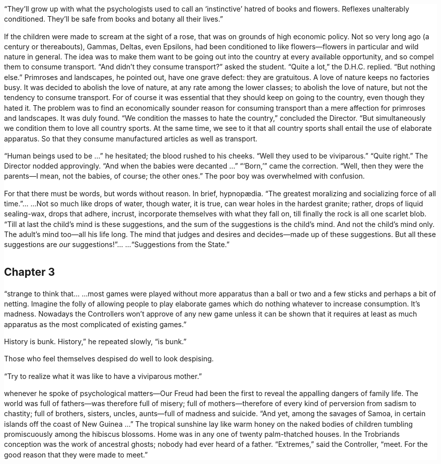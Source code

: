 “They’ll grow up with what the psychologists used to call an ‘instinctive’ hatred of books and flowers. Reflexes unalterably conditioned. They’ll be safe from books and botany all their lives.”

If the children were made to scream at the sight of a rose, that was on grounds of high economic policy. Not so very long ago (a century or thereabouts), Gammas, Deltas, even Epsilons, had been conditioned to like flowers—flowers in particular and wild nature in general. The idea was to make them want to be going out into the country at every available opportunity, and so compel them to consume transport. “And didn’t they consume transport?” asked the student. “Quite a lot,” the D.H.C. replied. “But nothing else.” Primroses and landscapes, he pointed out, have one grave defect: they are gratuitous. A love of nature keeps no factories busy. It was decided to abolish the love of nature, at any rate among the lower classes; to abolish the love of nature, but not the tendency to consume transport. For of course it was essential that they should keep on going to the country, even though they hated it. The problem was to find an economically sounder reason for consuming transport than a mere affection for primroses and landscapes. It was duly found. “We condition the masses to hate the country,” concluded the Director. “But simultaneously we condition them to love all country sports. At the same time, we see to it that all country sports shall entail the use of elaborate apparatus. So that they consume manufactured articles as well as transport.

“Human beings used to be …” he hesitated; the blood rushed to his cheeks. “Well they used to be viviparous.” “Quite right.” The Director nodded approvingly. “And when the babies were decanted …” “‘Born,’” came the correction. “Well, then they were the parents—I mean, not the babies, of course; the other ones.” The poor boy was overwhelmed with confusion.

For that there must be words, but words without reason. In brief, hypnopædia. “The greatest moralizing and socializing force of all time.”... ...Not so much like drops of water, though water, it is true, can wear holes in the hardest granite; rather, drops of liquid sealing-wax, drops that adhere, incrust, incorporate themselves with what they fall on, till finally the rock is all one scarlet blob. “Till at last the child’s mind is these suggestions, and the sum of the suggestions is the child’s mind. And not the child’s mind only. The adult’s mind too—all his life long. The mind that judges and desires and decides—made up of these suggestions. But all these suggestions are _our_ suggestions!”... ...“Suggestions from the State.”

## Chapter 3

“strange to think that... ...most games were played without more apparatus than a ball or two and a few sticks and perhaps a bit of netting. Imagine the folly of allowing people to play elaborate games which do nothing whatever to increase consumption. It’s madness. Nowadays the Controllers won’t approve of any new game unless it can be shown that it requires at least as much apparatus as the most complicated of existing games.”

History is bunk. History,” he repeated slowly, “is bunk.”

Those who feel themselves despised do well to look despising.

“Try to realize what it was like to have a viviparous mother.”

whenever he spoke of psychological matters—Our Freud had been the first to reveal the appalling dangers of family life. The world was full of fathers—was therefore full of misery; full of mothers—therefore of every kind of perversion from sadism to chastity; full of brothers, sisters, uncles, aunts—full of madness and suicide. “And yet, among the savages of Samoa, in certain islands off the coast of New Guinea …” The tropical sunshine lay like warm honey on the naked bodies of children tumbling promiscuously among the hibiscus blossoms. Home was in any one of twenty palm-thatched houses. In the Trobriands conception was the work of ancestral ghosts; nobody had ever heard of a father. “Extremes,” said the Controller, “meet. For the good reason that they were made to meet.”
